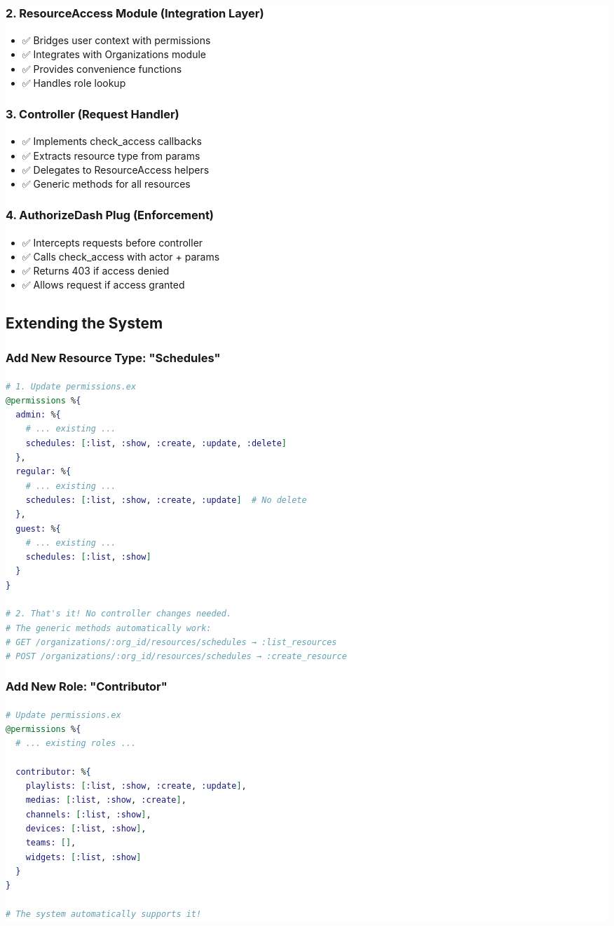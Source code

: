 ### 2. ResourceAccess Module (Integration Layer)
- ✅ Bridges user context with permissions
- ✅ Integrates with Organizations module
- ✅ Provides convenience functions
- ✅ Handles role lookup

### 3. Controller (Request Handler)
- ✅ Implements check_access callbacks
- ✅ Extracts resource type from params
- ✅ Delegates to ResourceAccess helpers
- ✅ Generic methods for all resources

### 4. AuthorizeDash Plug (Enforcement)
- ✅ Intercepts requests before controller
- ✅ Calls check_access with actor + params
- ✅ Returns 403 if access denied
- ✅ Allows request if access granted

## Extending the System

### Add New Resource Type: "Schedules"

```elixir
# 1. Update permissions.ex
@permissions %{
  admin: %{
    # ... existing ...
    schedules: [:list, :show, :create, :update, :delete]
  },
  regular: %{
    # ... existing ...
    schedules: [:list, :show, :create, :update]  # No delete
  },
  guest: %{
    # ... existing ...
    schedules: [:list, :show]
  }
}

# 2. That's it! No controller changes needed.
# The generic methods automatically work:
# GET /organizations/:org_id/resources/schedules → :list_resources
# POST /organizations/:org_id/resources/schedules → :create_resource
```

### Add New Role: "Contributor"

```elixir
# Update permissions.ex
@permissions %{
  # ... existing roles ...
  
  contributor: %{
    playlists: [:list, :show, :create, :update],
    medias: [:list, :show, :create],
    channels: [:list, :show],
    devices: [:list, :show],
    teams: [],
    widgets: [:list, :show]
  }
}

# The system automatically supports it!
```
